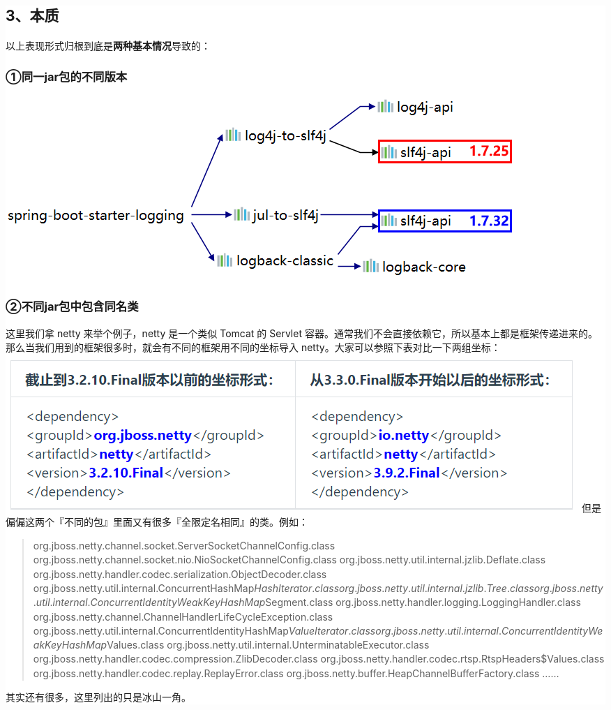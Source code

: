 ## 3、本质
以上表现形式归根到底是**两种基本情况**导致的：

### ①同一jar包的不同版本
![](images/Pasted%20image%2020221128174011.png)
### ②不同jar包中包含同名类
这里我们拿 netty 来举个例子，netty 是一个类似 Tomcat 的 Servlet 容器。通常我们不会直接依赖它，所以基本上都是框架传递进来的。那么当我们用到的框架很多时，就会有不同的框架用不同的坐标导入 netty。大家可以参照下表对比一下两组坐标：
![](images/Pasted%20image%2020221128180638.png)
但是偏偏这两个『不同的包』里面又有很多『全限定名相同』的类。例如：
> org.jboss.netty.channel.socket.ServerSocketChannelConfig.class org.jboss.netty.channel.socket.nio.NioSocketChannelConfig.class org.jboss.netty.util.internal.jzlib.Deflate.class org.jboss.netty.handler.codec.serialization.ObjectDecoder.class org.jboss.netty.util.internal.ConcurrentHashMap$HashIterator.class org.jboss.netty.util.internal.jzlib.Tree.class org.jboss.netty.util.internal.ConcurrentIdentityWeakKeyHashMap$Segment.class org.jboss.netty.handler.logging.LoggingHandler.class org.jboss.netty.channel.ChannelHandlerLifeCycleException.class org.jboss.netty.util.internal.ConcurrentIdentityHashMap$ValueIterator.class org.jboss.netty.util.internal.ConcurrentIdentityWeakKeyHashMap$Values.class org.jboss.netty.util.internal.UnterminatableExecutor.class org.jboss.netty.handler.codec.compression.ZlibDecoder.class org.jboss.netty.handler.codec.rtsp.RtspHeaders$Values.class org.jboss.netty.handler.codec.replay.ReplayError.class org.jboss.netty.buffer.HeapChannelBufferFactory.class
> ……

其实还有很多，这里列出的只是冰山一角。
